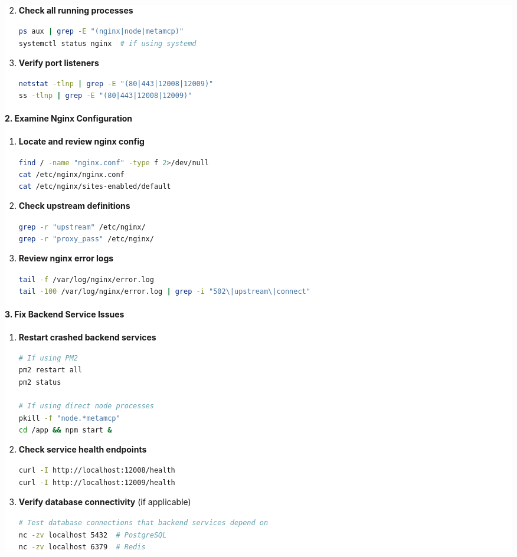 2. **Check all running processes**
   ```bash
   ps aux | grep -E "(nginx|node|metamcp)"
   systemctl status nginx  # if using systemd
   ```

3. **Verify port listeners**
   ```bash
   netstat -tlnp | grep -E "(80|443|12008|12009)"
   ss -tlnp | grep -E "(80|443|12008|12009)"
   ```

#### 2. Examine Nginx Configuration
1. **Locate and review nginx config**
   ```bash
   find / -name "nginx.conf" -type f 2>/dev/null
   cat /etc/nginx/nginx.conf
   cat /etc/nginx/sites-enabled/default
   ```

2. **Check upstream definitions**
   ```bash
   grep -r "upstream" /etc/nginx/
   grep -r "proxy_pass" /etc/nginx/
   ```

3. **Review nginx error logs**
   ```bash
   tail -f /var/log/nginx/error.log
   tail -100 /var/log/nginx/error.log | grep -i "502\|upstream\|connect"
   ```

#### 3. Fix Backend Service Issues
1. **Restart crashed backend services**
   ```bash
   # If using PM2
   pm2 restart all
   pm2 status
   
   # If using direct node processes
   pkill -f "node.*metamcp"
   cd /app && npm start &
   ```

2. **Check service health endpoints**
   ```bash
   curl -I http://localhost:12008/health
   curl -I http://localhost:12009/health
   ```

3. **Verify database connectivity** (if applicable)
   ```bash
   # Test database connections that backend services depend on
   nc -zv localhost 5432  # PostgreSQL
   nc -zv localhost 6379  # Redis
   ```
